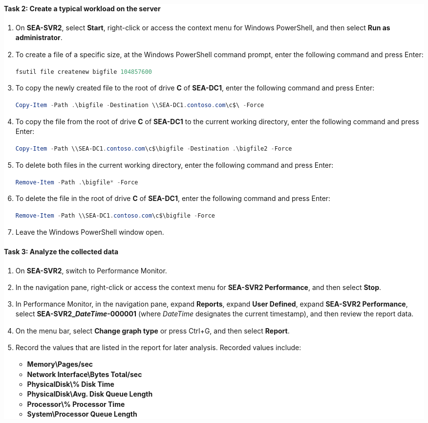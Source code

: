 #### Task 2: Create a typical workload on the server

1. On **SEA-SVR2**, select **Start**, right-click or access the context menu for Windows PowerShell, and then select **Run as administrator**.
1. To create a file of a specific size, at the Windows PowerShell command prompt, enter the following command and press Enter:

   ```powershell
   fsutil file createnew bigfile 104857600
   ```

1. To copy the newly created file to the root of drive **C** of **SEA-DC1**, enter the following command and press Enter:

   ```powershell
   Copy-Item -Path .\bigfile -Destination \\SEA-DC1.contoso.com\c$\ -Force
   ```

1. To copy the file from the root of drive **C** of **SEA-DC1** to the current working directory, enter the following command and press Enter:

   ```powershell
   Copy-Item -Path \\SEA-DC1.contoso.com\c$\bigfile -Destination .\bigfile2 -Force
   ```

1. To delete both files in the current working directory, enter the following command and press Enter:

   ```powershell
   Remove-Item -Path .\bigfile* -Force
   ```

1. To delete the file in the root of drive **C** of **SEA-DC1**, enter the following command and press Enter:

   ```powershell
   Remove-Item -Path \\SEA-DC1.contoso.com\c$\bigfile -Force
   ```

1. Leave the Windows PowerShell window open.

#### Task 3: Analyze the collected data

1. On **SEA-SVR2**, switch to Performance Monitor.
1. In the navigation pane, right-click or access the context menu for **SEA-SVR2 Performance**, and then select **Stop**.
1. In Performance Monitor, in the navigation pane, expand **Reports**, expand **User Defined**, expand **SEA-SVR2 Performance**, select **SEA-SVR2\_*DateTime*-000001** (where *DateTime* designates the current timestamp), and then review the report data.
1. On the menu bar, select **Change graph type** or press Ctrl+G, and then select **Report**.
1. Record the values that are listed in the report for later analysis. Recorded values include:

   - **Memory\\Pages/sec**
   - **Network Interface\\Bytes Total/sec**
   - **PhysicalDisk\\% Disk Time**
   - **PhysicalDisk\\Avg. Disk Queue Length**
   - **Processor\\% Processor Time**
   - **System\\Processor Queue Length**
